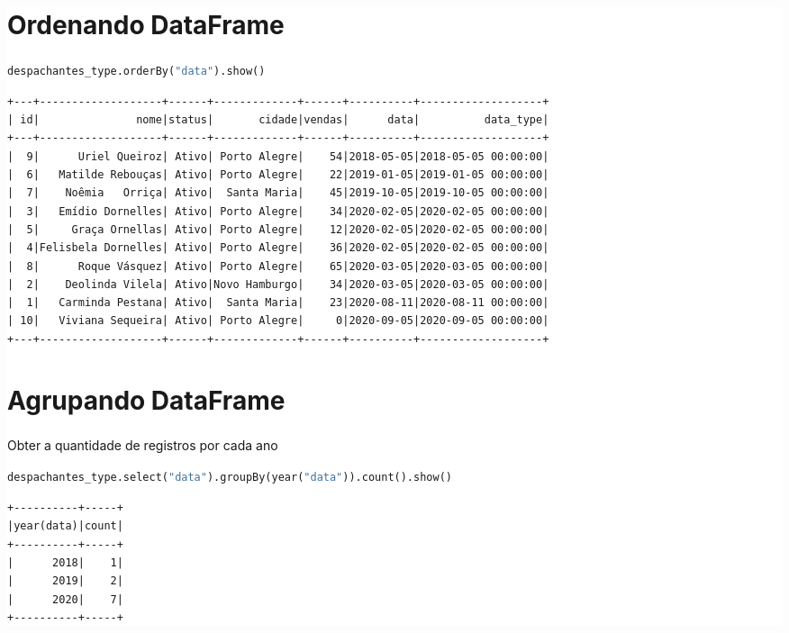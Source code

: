 

# Ordenando DataFrame


```python
despachantes_type.orderBy("data").show()
```

    +---+-------------------+------+-------------+------+----------+-------------------+
    | id|               nome|status|       cidade|vendas|      data|          data_type|
    +---+-------------------+------+-------------+------+----------+-------------------+
    |  9|      Uriel Queiroz| Ativo| Porto Alegre|    54|2018-05-05|2018-05-05 00:00:00|
    |  6|   Matilde Rebouças| Ativo| Porto Alegre|    22|2019-01-05|2019-01-05 00:00:00|
    |  7|    Noêmia   Orriça| Ativo|  Santa Maria|    45|2019-10-05|2019-10-05 00:00:00|
    |  3|   Emídio Dornelles| Ativo| Porto Alegre|    34|2020-02-05|2020-02-05 00:00:00|
    |  5|     Graça Ornellas| Ativo| Porto Alegre|    12|2020-02-05|2020-02-05 00:00:00|
    |  4|Felisbela Dornelles| Ativo| Porto Alegre|    36|2020-02-05|2020-02-05 00:00:00|
    |  8|      Roque Vásquez| Ativo| Porto Alegre|    65|2020-03-05|2020-03-05 00:00:00|
    |  2|    Deolinda Vilela| Ativo|Novo Hamburgo|    34|2020-03-05|2020-03-05 00:00:00|
    |  1|   Carminda Pestana| Ativo|  Santa Maria|    23|2020-08-11|2020-08-11 00:00:00|
    | 10|   Viviana Sequeira| Ativo| Porto Alegre|     0|2020-09-05|2020-09-05 00:00:00|
    +---+-------------------+------+-------------+------+----------+-------------------+



# Agrupando DataFrame

Obter a quantidade de registros por cada ano


```python
despachantes_type.select("data").groupBy(year("data")).count().show()
```

    +----------+-----+
    |year(data)|count|
    +----------+-----+
    |      2018|    1|
    |      2019|    2|
    |      2020|    7|
    +----------+-----+

